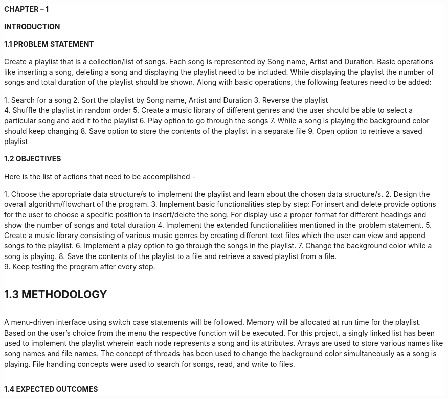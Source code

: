 ﻿**CHAPTER – 1**

**INTRODUCTION**

**1.1 PROBLEM STATEMENT**

Create a playlist that is a collection/list of songs. Each song is represented by Song name, Artist and Duration. Basic operations like inserting a song, deleting a song and displaying the playlist need to be included. While displaying the playlist the number of songs and total duration of the playlist should be shown. Along with basic operations, the following features need to be added:

1\. Search for a song                                                                                                                                                     2. Sort the playlist by Song name, Artist and Duration                                                                                                                     3. Reverse the playlist                                                                                                                                                     
4. Shuffle the playlist in random order                                                                                                                                   5. Create a music library of different genres and the user should be able to select a particular song and add it to the playlist                                            6. Play option to go through the songs                                                                                                                                    7. While a song is playing the background color should keep changing                                                                                                      8. Save option to store the contents of the playlist in a separate file                                                                                                   9. Open option to retrieve a saved playlist 

**1.2 OBJECTIVES**

Here is the list of actions that need to be accomplished -

1\. Choose the appropriate data structure/s to implement the playlist and learn about the chosen data structure/s.                                                          2. Design the overall algorithm/flowchart of the program.                                                                                                                 3. Implement basic functionalities step by step: For insert and delete provide options for the user to choose a specific position to insert/delete the song. For display use a proper format for different headings and show the number of songs and total duration                                                                                  4. Implement the extended functionalities mentioned in the problem statement.                                                                                             5. Create a music library consisting of various music genres by creating different text files which the user can view and append songs to the playlist.                     6. Implement a play option to go through the songs in the playlist.                                                                                                       7. Change the background color while a song is playing.                                                                                                                    8. Save the contents of the playlist to a file and retrieve a saved playlist from a file.                                                                                   
9. Keep testing the program after every step.                                                                      
##
##
##
## **1.3 METHODOLOGY** 
##
A menu-driven interface using switch case statements will be followed. Memory will be allocated at run time for the playlist. Based on the user’s choice from the menu the respective function will be executed. For this project, a singly linked list has been used to implement the playlist wherein each node represents a song and its attributes. Arrays are used to store various names like song names and file names. The concept of threads has been used to change the background color simultaneously as a song is playing. File handling concepts were used to search for songs, read, and write to files.
##
**1.4 EXPECTED OUTCOMES**
